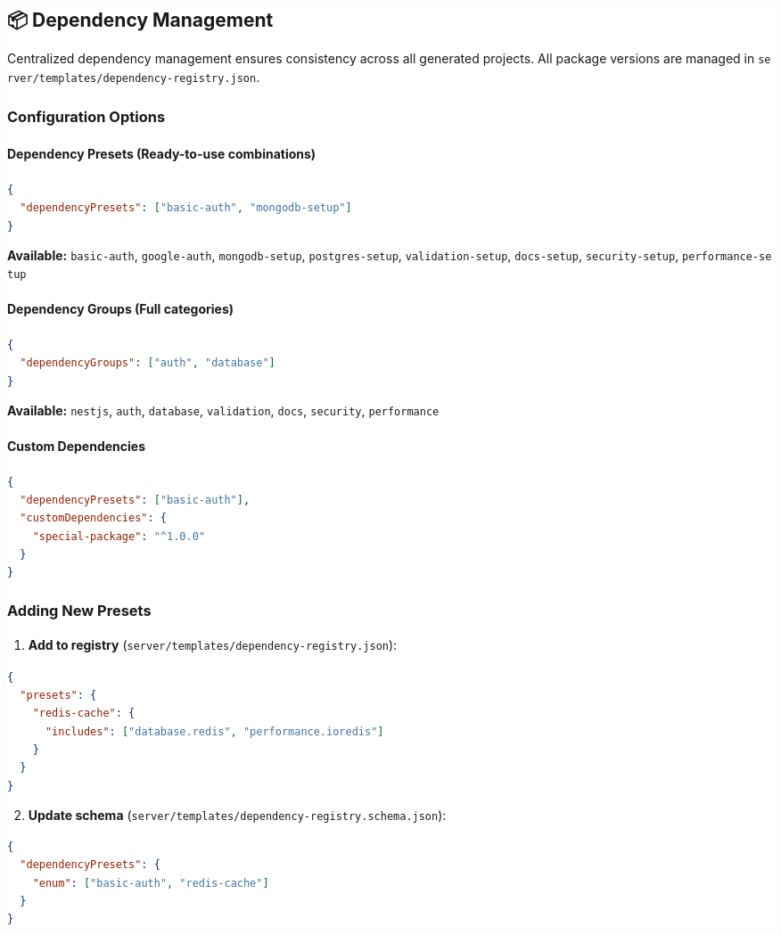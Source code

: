 ## 📦 Dependency Management

Centralized dependency management ensures consistency across all generated projects. All package versions are managed in `server/templates/dependency-registry.json`.

### Configuration Options

#### Dependency Presets (Ready-to-use combinations)

```json
{
  "dependencyPresets": ["basic-auth", "mongodb-setup"]
}
```

**Available:** `basic-auth`, `google-auth`, `mongodb-setup`, `postgres-setup`, `validation-setup`, `docs-setup`, `security-setup`, `performance-setup`

#### Dependency Groups (Full categories)

```json
{
  "dependencyGroups": ["auth", "database"]
}
```

**Available:** `nestjs`, `auth`, `database`, `validation`, `docs`, `security`, `performance`

#### Custom Dependencies

```json
{
  "dependencyPresets": ["basic-auth"],
  "customDependencies": {
    "special-package": "^1.0.0"
  }
}
```

### Adding New Presets

1. **Add to registry** (`server/templates/dependency-registry.json`):

```json
{
  "presets": {
    "redis-cache": {
      "includes": ["database.redis", "performance.ioredis"]
    }
  }
}
```

2. **Update schema** (`server/templates/dependency-registry.schema.json`):

```json
{
  "dependencyPresets": {
    "enum": ["basic-auth", "redis-cache"]
  }
}
```
